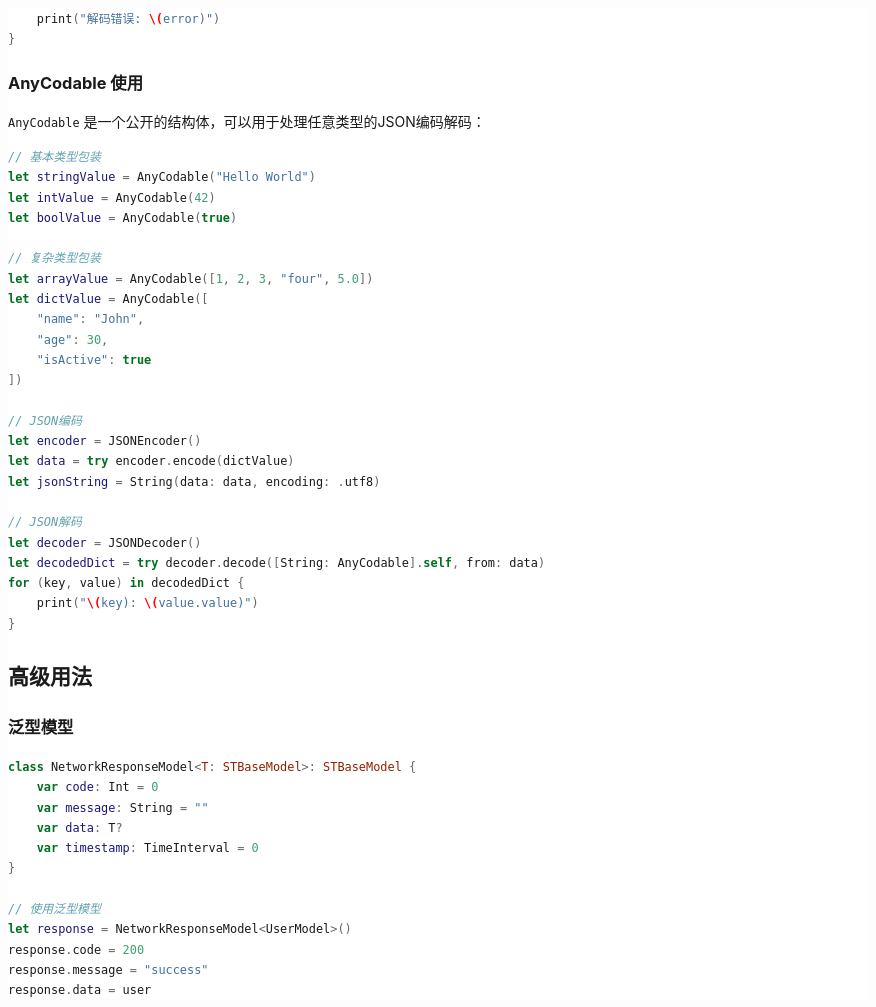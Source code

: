 ```swift
    print("解码错误: \(error)")
}
```

### AnyCodable 使用

`AnyCodable` 是一个公开的结构体，可以用于处理任意类型的JSON编码解码：

```swift
// 基本类型包装
let stringValue = AnyCodable("Hello World")
let intValue = AnyCodable(42)
let boolValue = AnyCodable(true)

// 复杂类型包装
let arrayValue = AnyCodable([1, 2, 3, "four", 5.0])
let dictValue = AnyCodable([
    "name": "John",
    "age": 30,
    "isActive": true
])

// JSON编码
let encoder = JSONEncoder()
let data = try encoder.encode(dictValue)
let jsonString = String(data: data, encoding: .utf8)

// JSON解码
let decoder = JSONDecoder()
let decodedDict = try decoder.decode([String: AnyCodable].self, from: data)
for (key, value) in decodedDict {
    print("\(key): \(value.value)")
}
```

## 高级用法

### 泛型模型

```swift
class NetworkResponseModel<T: STBaseModel>: STBaseModel {
    var code: Int = 0
    var message: String = ""
    var data: T?
    var timestamp: TimeInterval = 0
}

// 使用泛型模型
let response = NetworkResponseModel<UserModel>()
response.code = 200
response.message = "success"
response.data = user
```

